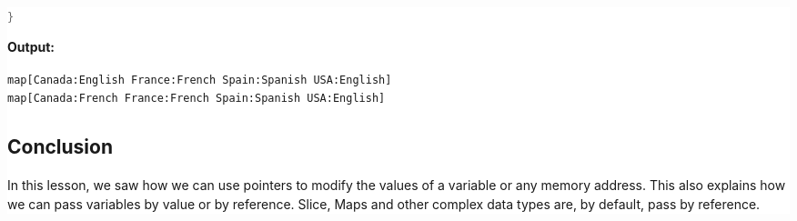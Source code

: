 ```go
}
```

**Output:**

```output{ lineNos=false }
map[Canada:English France:French Spain:Spanish USA:English]
map[Canada:French France:French Spain:Spanish USA:English]
```

## Conclusion

In this lesson, we saw how we can use pointers to modify the values of a variable or any memory address. This also explains how we can pass variables by value or by reference. Slice, Maps and other complex data types are, by default, pass by reference.



